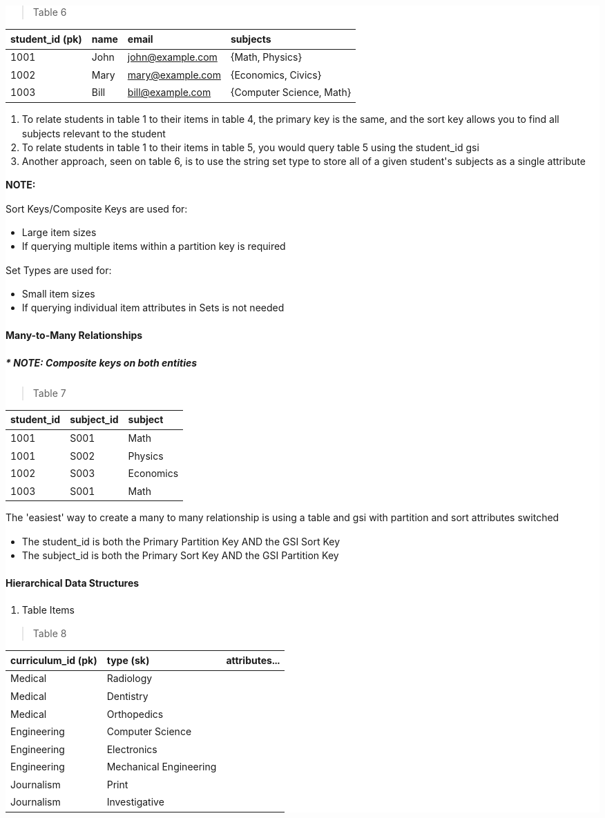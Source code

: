> Table 6

|student_id (pk)|name|email|subjects|
| :------- | :------- | :------- | :------- |
|1001|John|john@example.com|{Math, Physics}|
|1002|Mary|mary@example.com|{Economics, Civics}|
|1003|Bill|bill@example.com|{Computer Science, Math}|

1. To relate students in table 1 to their items in table 4, the primary key is the same, and the sort key allows you to find all subjects relevant to the student
2. To relate students in table 1 to their items in table 5, you would query table 5 using the student_id gsi
3. Another approach, seen on table 6, is to use the string set type to store all of a given student's subjects as a single attribute

**NOTE:** 

Sort Keys/Composite Keys are used for:
- Large item sizes
- If querying multiple items within a partition key is required

Set Types are used for:
- Small item sizes
- If querying individual item attributes in Sets is not needed

#### Many-to-Many Relationships
##### * NOTE: Composite keys on both entities

> Table 7

|student_id|subject_id |subject|
| :------- | :------- | :------- |
|1001|S001| Math|
|1001|S002|Physics|
|1002|S003|Economics|
|1003|S001|Math|

The 'easiest' way to create a many to many relationship is using a table and gsi with partition and sort attributes switched
- The student_id is both the Primary Partition Key AND the GSI Sort Key
- The subject_id is both the Primary Sort Key AND the GSI Partition Key

#### Hierarchical Data Structures

1. Table Items

> Table 8

|curriculum_id (pk)|type (sk)|attributes...|
| :------- | :------- | :---------- |
|Medical| Radiology||
|Medical| Dentistry||
|Medical| Orthopedics||
|Engineering|Computer Science||
|Engineering|Electronics||
|Engineering|Mechanical Engineering||
|Journalism|Print||
|Journalism|Investigative||